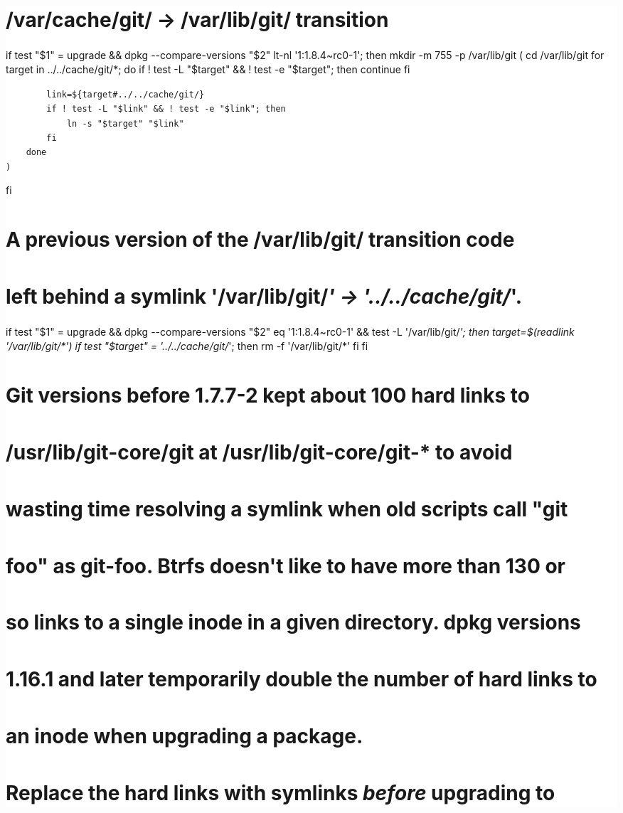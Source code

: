 
# /var/cache/git/ -> /var/lib/git/ transition
if test "$1" = upgrade &&
   dpkg --compare-versions "$2" lt-nl '1:1.8.4~rc0-1'; then
	mkdir -m 755 -p /var/lib/git
	(
		cd /var/lib/git
		for target in ../../cache/git/*; do
			if ! test -L "$target" && ! test -e "$target"; then
				continue
			fi

			link=${target#../../cache/git/}
			if ! test -L "$link" && ! test -e "$link"; then
				ln -s "$target" "$link"
			fi
		done
	)
fi

# A previous version of the /var/lib/git/ transition code
# left behind a symlink '/var/lib/git/*' -> '../../cache/git/*'.
if test "$1" = upgrade &&
   dpkg --compare-versions "$2" eq '1:1.8.4~rc0-1' &&
   test -L '/var/lib/git/*'; then
	target=$(readlink '/var/lib/git/*')
	if test "$target" = '../../cache/git/*'; then
		rm -f '/var/lib/git/*'
	fi
fi

# Git versions before 1.7.7-2 kept about 100 hard links to
# /usr/lib/git-core/git at /usr/lib/git-core/git-* to avoid
# wasting time resolving a symlink when old scripts call "git
# foo" as git-foo.  Btrfs doesn't like to have more than 130 or
# so links to a single inode in a given directory.  dpkg versions
# 1.16.1 and later temporarily double the number of hard links to
# an inode when upgrading a package.
#
# Replace the hard links with symlinks _before_ upgrading to